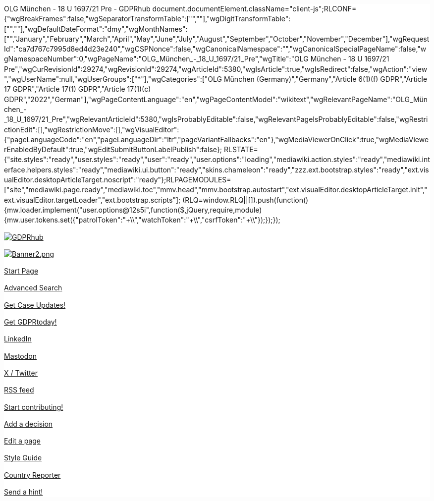  OLG München - 18 U 1697/21 Pre - GDPRhub document.documentElement.className="client-js";RLCONF={"wgBreakFrames":false,"wgSeparatorTransformTable":\["",""\],"wgDigitTransformTable":\["",""\],"wgDefaultDateFormat":"dmy","wgMonthNames":\["","January","February","March","April","May","June","July","August","September","October","November","December"\],"wgRequestId":"ca7d767c7995d8ed4d23e240","wgCSPNonce":false,"wgCanonicalNamespace":"","wgCanonicalSpecialPageName":false,"wgNamespaceNumber":0,"wgPageName":"OLG\_München\_-\_18\_U\_1697/21\_Pre","wgTitle":"OLG München - 18 U 1697/21 Pre","wgCurRevisionId":29274,"wgRevisionId":29274,"wgArticleId":5380,"wgIsArticle":true,"wgIsRedirect":false,"wgAction":"view","wgUserName":null,"wgUserGroups":\["\*"\],"wgCategories":\["OLG München (Germany)","Germany","Article 6(1)(f) GDPR","Article 17 GDPR","Article 17(1) GDPR","Article 17(1)(c) GDPR","2022","German"\],"wgPageContentLanguage":"en","wgPageContentModel":"wikitext","wgRelevantPageName":"OLG\_München\_-\_18\_U\_1697/21\_Pre","wgRelevantArticleId":5380,"wgIsProbablyEditable":false,"wgRelevantPageIsProbablyEditable":false,"wgRestrictionEdit":\[\],"wgRestrictionMove":\[\],"wgVisualEditor":{"pageLanguageCode":"en","pageLanguageDir":"ltr","pageVariantFallbacks":"en"},"wgMediaViewerOnClick":true,"wgMediaViewerEnabledByDefault":true,"wgEditSubmitButtonLabelPublish":false}; RLSTATE={"site.styles":"ready","user.styles":"ready","user":"ready","user.options":"loading","mediawiki.action.styles":"ready","mediawiki.interface.helpers.styles":"ready","mediawiki.ui.button":"ready","skins.chameleon":"ready","zzz.ext.bootstrap.styles":"ready","ext.visualEditor.desktopArticleTarget.noscript":"ready"};RLPAGEMODULES=\["site","mediawiki.page.ready","mediawiki.toc","mmv.head","mmv.bootstrap.autostart","ext.visualEditor.desktopArticleTarget.init","ext.visualEditor.targetLoader","ext.bootstrap.scripts"\]; (RLQ=window.RLQ||\[\]).push(function(){mw.loader.implement("user.options@12s5i",function($,jQuery,require,module){mw.user.tokens.set({"patrolToken":"+\\\\","watchToken":"+\\\\","csrfToken":"+\\\\"});});});                    

[![GDPRhub](/images/gdprhub_v5_150.png)](/index.php?title=Welcome_to_GDPRhub "Visit the main page")

[![Banner2.png](/images/5/57/Banner2.png)](https://gdprhub.eu/index.php?title=GDPRtoday)

[Start Page](/index.php?title=Welcome_to_GDPRhub)

[Advanced Search](/index.php?title=Advanced_Search)

[Get Case Updates!](#)

[Get GDPRtoday!](/index.php?title=GDPRtoday)

[LinkedIn](https://www.linkedin.com/showcase/gdprhub)

[Mastodon](https://mastodon.social/@GDPRhub)

[X / Twitter](https://www.twitter.com/GDPRhub)

[RSS feed](https://gdprhub.eu/index.php?title=Special:NewPages&feed=atom&hideredirs=1&limit=10&render=1)

[Start contributing!](#)

[Add a decision](/index.php?title=How_to_add_a_new_decision)

[Edit a page](/index.php?title=How_to_edit_a_page_on_GDPRhub)

[Style Guide](/index.php?title=GDPRhub_style_guide)

[Country Reporter](https://gdprmgmt.noyb.eu/become_country_reporter)

[Send a hint!](mailto:GDPRhub@noyb.eu?subject=GDPRhub%20-%20hint&body=Thank%20you%20for%20sending%20us%20a%20hint!%0A%0AIf%20you%20want%20to%20send%20us%20details%20about%20a%20case%20that%20is%20not%20on%20GDPRhub%20yet%2C%20please%20fill%20out%20the%20form%20below!%0AIf%20you%20want%20to%20send%20us%20any%20other%20information%2C%20just%20delete%20this%20text.%0A%0A%3D%3D%3D%20General%20Details%20%3D%3D%3D%0A%0ALink%20to%20the%20decision%20\(attach%20document%20if%20not%20public\)%3A%0ADPA%2FCourt%3A%0ACountry%3A%0ADate%3A%0A%0A%3D%3D%3D%20Factual%20Summary%20in%20English%20%3D%3D%3D%0A%0A-%3E%20What%20happened%20in%20this%20case%3F%0A%0A%3D%3D%3D%20Summary%20of%20the%20Dispute%20in%20English%20%3D%3D%3D%0A%0A-%3E%20What%20was%20the%20core%20dispute%20about%3F%0A%0A%3D%3D%3D%20Summary%20of%20the%20Holding%20in%20English%20%3D%3D%3D%0A%0A-%3E%20What%20is%20the%20core%20take%20away%20from%20the%20decision%3F%0A%0A%0AThank%20you%20for%20your%20support!%0Anoyb.eu%20team)
